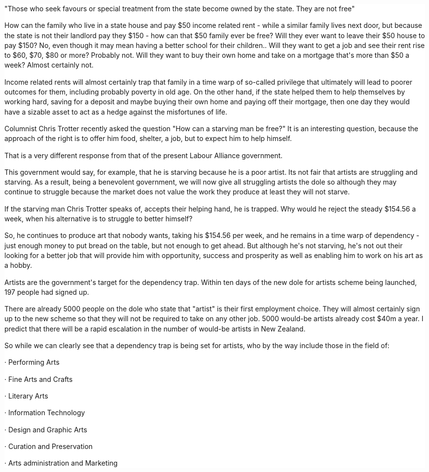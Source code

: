 \"Those who seek favours or special treatment from the state become owned by the state. They are not free"

How can the family who live in a state house and pay $50 income related rent - while a similar family lives next door, but because the state is not their landlord pay they $150 - how can that $50 family ever be free? Will they ever want to leave their $50 house to pay $150? No, even though it may mean having a better school for their children.. Will they want to get a job and see their rent rise to $60, $70, $80 or more? Probably not. Will they want to buy their own home and take on a mortgage that's more than $50 a week? Almost certainly not.

Income related rents will almost certainly trap that family in a time warp of so-called privilege that ultimately will lead to poorer outcomes for them, including probably poverty in old age. On the other hand, if the state helped them to help themselves by working hard, saving for a deposit and maybe buying their own home and paying off their mortgage, then one day they would have a sizable asset to act as a hedge against the misfortunes of life.

Columnist Chris Trotter recently asked the question "How can a starving man be free?" It is an interesting question, because the approach of the right is to offer him food, shelter, a job, but to expect him to help himself.

That is a very different response from that of the present Labour Alliance government.

This government would say, for example, that he is starving because he is a poor artist. Its not fair that artists are struggling and starving. As a result, being a benevolent government, we will now give all struggling artists the dole so although they may continue to struggle because the market does not value the work they produce at least they will not starve.

If the starving man Chris Trotter speaks of, accepts their helping hand, he is trapped. Why would he reject the steady $154.56 a week, when his alternative is to struggle to better himself?

So, he continues to produce art that nobody wants, taking his $154.56 per week, and he remains in a time warp of dependency - just enough money to put bread on the table, but not enough to get ahead. But although he's not starving, he's not out their looking for a better job that will provide him with opportunity, success and prosperity as well as enabling him to work on his art as a hobby.

Artists are the government's target for the dependency trap. Within ten days of the new dole for artists scheme being launched, 197 people had signed up.

There are already 5000 people on the dole who state that "artist" is their first employment choice. They will almost certainly sign up to the new scheme so that they will not be required to take on any other job. 5000 would-be artists already cost $40m a year. I predict that there will be a rapid escalation in the number of would-be artists in New Zealand.

So while we can clearly see that a dependency trap is being set for artists, who by the way include those in the field of:

· Performing Arts

· Fine Arts and Crafts

· Literary Arts

· Information Technology

· Design and Graphic Arts

· Curation and Preservation

· Arts administration and Marketing
